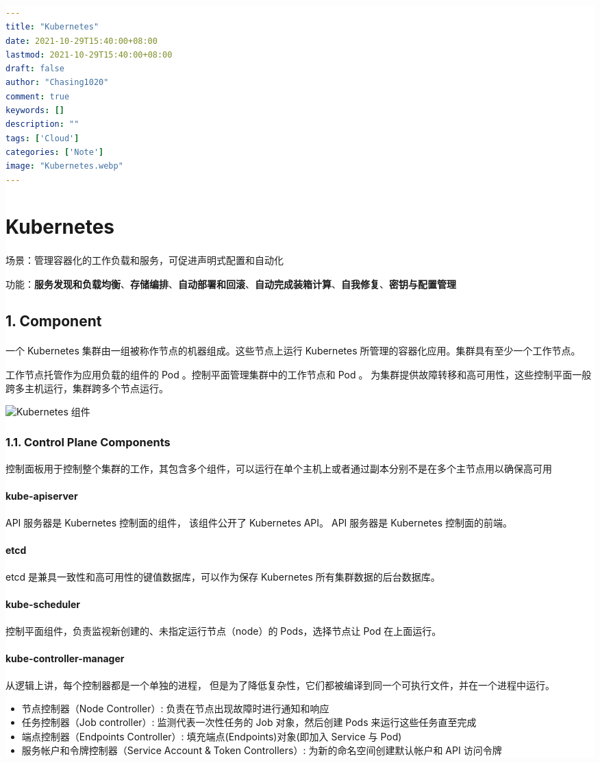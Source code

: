 ```yaml
---
title: "Kubernetes"
date: 2021-10-29T15:40:00+08:00
lastmod: 2021-10-29T15:40:00+08:00
draft: false
author: "Chasing1020"
comment: true
keywords: []
description: ""
tags: ['Cloud']
categories: ['Note']
image: "Kubernetes.webp"
---
```


# Kubernetes

场景：管理容器化的工作负载和服务，可促进声明式配置和自动化

功能：**服务发现和负载均衡**、**存储编排**、**自动部署和回滚**、**自动完成装箱计算**、**自我修复**、**密钥与配置管理**

## 1. Component

一个 Kubernetes 集群由一组被称作节点的机器组成。这些节点上运行 Kubernetes 所管理的容器化应用。集群具有至少一个工作节点。

工作节点托管作为应用负载的组件的 Pod 。控制平面管理集群中的工作节点和 Pod 。 为集群提供故障转移和高可用性，这些控制平面一般跨多主机运行，集群跨多个节点运行。

![Kubernetes 组件](https://d33wubrfki0l68.cloudfront.net/2475489eaf20163ec0f54ddc1d92aa8d4c87c96b/e7c81/images/docs/components-of-kubernetes.svg)

### 1.1. Control Plane Components

控制面板用于控制整个集群的工作，其包含多个组件，可以运行在单个主机上或者通过副本分别不是在多个主节点用以确保高可用

#### kube-apiserver

API 服务器是 Kubernetes 控制面的组件， 该组件公开了 Kubernetes API。 API 服务器是 Kubernetes 控制面的前端。

#### etcd

etcd 是兼具一致性和高可用性的键值数据库，可以作为保存 Kubernetes 所有集群数据的后台数据库。

#### kube-scheduler 

控制平面组件，负责监视新创建的、未指定运行节点（node）的 Pods，选择节点让 Pod 在上面运行。

#### kube-controller-manager

从逻辑上讲，每个控制器都是一个单独的进程， 但是为了降低复杂性，它们都被编译到同一个可执行文件，并在一个进程中运行。

- 节点控制器（Node Controller）: 负责在节点出现故障时进行通知和响应
- 任务控制器（Job controller）: 监测代表一次性任务的 Job 对象，然后创建 Pods 来运行这些任务直至完成
- 端点控制器（Endpoints Controller）: 填充端点(Endpoints)对象(即加入 Service 与 Pod)
- 服务帐户和令牌控制器（Service Account & Token Controllers）: 为新的命名空间创建默认帐户和 API 访问令牌
